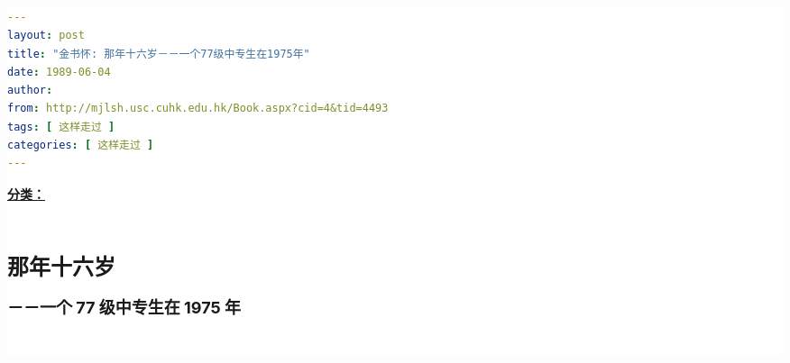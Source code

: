 ```yaml
---
layout: post
title: "金书怀: 那年十六岁－－一个77级中专生在1975年"
date: 1989-06-04
author: 
from: http://mjlsh.usc.cuhk.edu.hk/Book.aspx?cid=4&tid=4493
tags: [ 这样走过 ]
categories: [ 这样走过 ]
---
```


<div style="margin: 15px 10px 10px 0px;">
 <div>
  <span id="ctl00_ContentPlaceHolder1_chapter1_SubjectLabel" style="font-weight:bold;text-decoration:underline;">
   分类：
  </span>
 </div>
 <p class="p1">
  <b>
   <font size="4">
    <span class="s1">
    </span>
    <br/>
   </font>
  </b>
 </p>
 <p class="p2">
  <b>
   <span class="s1" style="">
    <font size="5">
     那年十六岁
    </font>
   </span>
  </b>
 </p>
 <p class="p2">
  <b>
   <span class="s1" style="">
    <font size="4">
     －－一个
    </font>
   </span>
   <span class="s2" style="font-size: large;">
    77
   </span>
   <span class="s1" style="font-size: large;">
    级中专生在
   </span>
   <span class="s2" style="font-size: large;">
    1975
   </span>
   <span class="s1" style="font-size: large;">
    年
   </span>
  </b>
 </p>
 <p class="p2">
  <span class="s1">
   <b>
    <font size="4">
     <br/>
    </font>